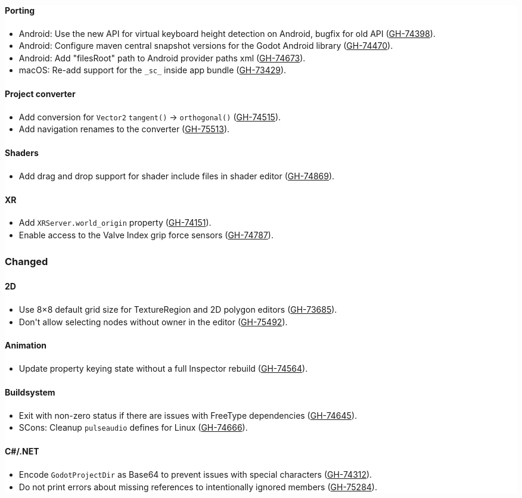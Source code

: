 #### Porting

- Android: Use the new API for virtual keyboard height detection on Android, bugfix for old API ([GH-74398](https://github.com/godotengine/godot/pull/74398)).
- Android: Configure maven central snapshot versions for the Godot Android library ([GH-74470](https://github.com/godotengine/godot/pull/74470)).
- Android: Add "filesRoot" path to Android provider paths xml ([GH-74673](https://github.com/godotengine/godot/pull/74673)).
- macOS: Re-add support for the `_sc_` inside app bundle ([GH-73429](https://github.com/godotengine/godot/pull/73429)).

#### Project converter

- Add conversion for `Vector2` `tangent()` -> `orthogonal()` ([GH-74515](https://github.com/godotengine/godot/pull/74515)).
- Add navigation renames to the converter ([GH-75513](https://github.com/godotengine/godot/pull/75513)).

#### Shaders

- Add drag and drop support for shader include files in shader editor ([GH-74869](https://github.com/godotengine/godot/pull/74869)).

#### XR

- Add `XRServer.world_origin` property ([GH-74151](https://github.com/godotengine/godot/pull/74151)).
- Enable access to the Valve Index grip force sensors ([GH-74787](https://github.com/godotengine/godot/pull/74787)).

### Changed

#### 2D

- Use 8×8 default grid size for TextureRegion and 2D polygon editors ([GH-73685](https://github.com/godotengine/godot/pull/73685)).
- Don't allow selecting nodes without owner in the editor ([GH-75492](https://github.com/godotengine/godot/pull/75492)).

#### Animation

- Update property keying state without a full Inspector rebuild ([GH-74564](https://github.com/godotengine/godot/pull/74564)).

#### Buildsystem

- Exit with non-zero status if there are issues with FreeType dependencies ([GH-74645](https://github.com/godotengine/godot/pull/74645)).
- SCons: Cleanup `pulseaudio` defines for Linux ([GH-74666](https://github.com/godotengine/godot/pull/74666)).

#### C#/.NET

- Encode `GodotProjectDir` as Base64 to prevent issues with special characters ([GH-74312](https://github.com/godotengine/godot/pull/74312)).
- Do not print errors about missing references to intentionally ignored members ([GH-75284](https://github.com/godotengine/godot/pull/75284)).
